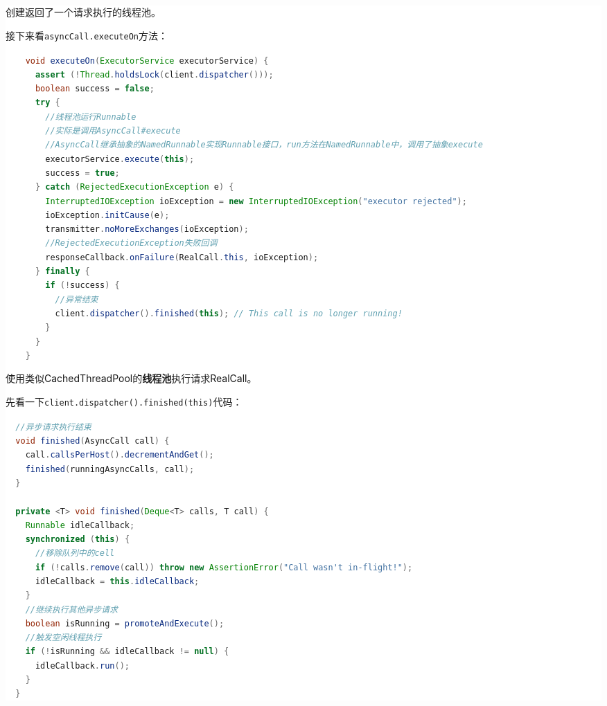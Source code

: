 创建返回了一个请求执行的线程池。

接下来看`asyncCall.executeOn`方法：

```java
    void executeOn(ExecutorService executorService) {
      assert (!Thread.holdsLock(client.dispatcher()));
      boolean success = false;
      try {
        //线程池运行Runnable
        //实际是调用AsyncCall#execute
        //AsyncCall继承抽象的NamedRunnable实现Runnable接口，run方法在NamedRunnable中，调用了抽象execute
        executorService.execute(this);
        success = true;
      } catch (RejectedExecutionException e) {
        InterruptedIOException ioException = new InterruptedIOException("executor rejected");
        ioException.initCause(e);
        transmitter.noMoreExchanges(ioException);
        //RejectedExecutionException失败回调
        responseCallback.onFailure(RealCall.this, ioException);
      } finally {
        if (!success) {
          //异常结束
          client.dispatcher().finished(this); // This call is no longer running!
        }
      }
    }
```

使用类似CachedThreadPool的**线程池**执行请求RealCall。

先看一下`client.dispatcher().finished(this)`代码：

```java
  //异步请求执行结束
  void finished(AsyncCall call) {
    call.callsPerHost().decrementAndGet();
    finished(runningAsyncCalls, call);
  }
 
  private <T> void finished(Deque<T> calls, T call) {
    Runnable idleCallback;
    synchronized (this) {
      //移除队列中的cell
      if (!calls.remove(call)) throw new AssertionError("Call wasn't in-flight!");
      idleCallback = this.idleCallback;
    }
    //继续执行其他异步请求
    boolean isRunning = promoteAndExecute();
    //触发空闲线程执行
    if (!isRunning && idleCallback != null) {
      idleCallback.run();
    }
  }
```

